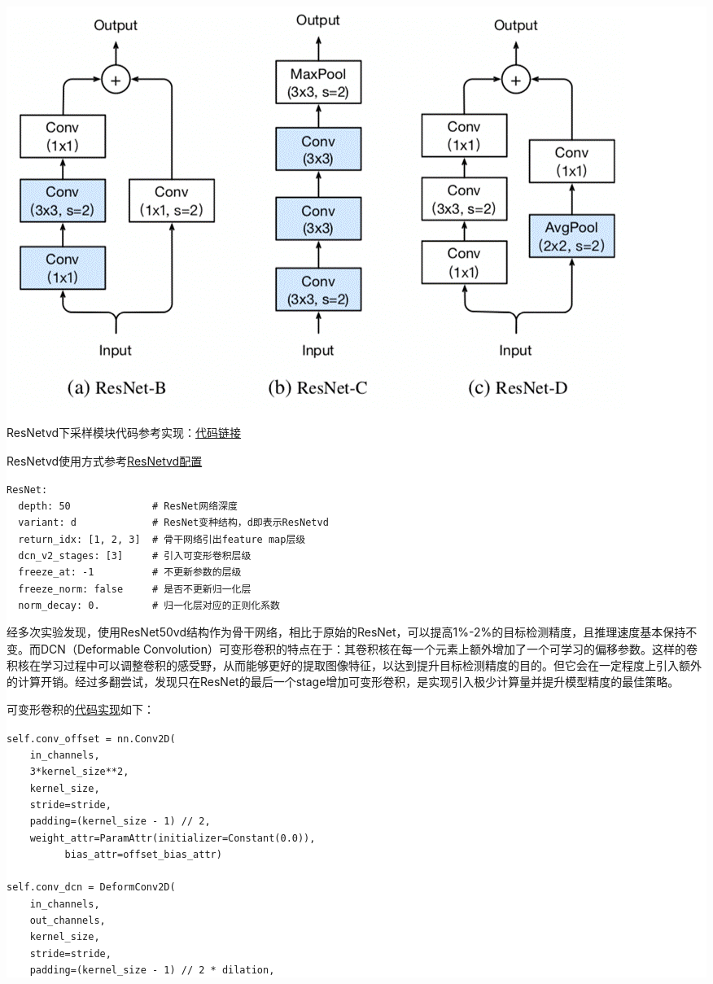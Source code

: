 ![IMG_262](../images/%E5%AE%9E%E9%AA%8C%E6%8A%A5%E5%91%8A1-%20%E8%BD%BB%E9%87%8F%E5%9E%8B%E6%A3%80%E6%B5%8B%E6%A8%A1%E5%9E%8B%E7%9A%84%E5%AF%B9%E6%AF%94%E5%AE%9E%E9%AA%8C/clip_image006.gif)

ResNetvd下采样模块代码参考实现：[代码链接](https://github.com/PaddlePaddle/PaddleDetection/blob/release/2.1/ppdet/modeling/backbones/resnet.py#L265)

ResNetvd使用方式参考[ResNetvd配置](https://github.com/PaddlePaddle/PaddleDetection/blob/release/2.1/configs/ppyolo/_base_/ppyolov2_r50vd_dcn.yml#L13)

```
ResNet:
  depth: 50              # ResNet网络深度
  variant: d             # ResNet变种结构，d即表示ResNetvd
  return_idx: [1, 2, 3]  # 骨干网络引出feature map层级
  dcn_v2_stages: [3]     # 引入可变形卷积层级
  freeze_at: -1          # 不更新参数的层级
  freeze_norm: false     # 是否不更新归一化层
  norm_decay: 0.         # 归一化层对应的正则化系数
```

经多次实验发现，使用ResNet50vd结构作为骨干网络，相比于原始的ResNet，可以提高1%-2%的目标检测精度，且推理速度基本保持不变。而DCN（Deformable Convolution）可变形卷积的特点在于：其卷积核在每一个元素上额外增加了一个可学习的偏移参数。这样的卷积核在学习过程中可以调整卷积的感受野，从而能够更好的提取图像特征，以达到提升目标检测精度的目的。但它会在一定程度上引入额外的计算开销。经过多翻尝试，发现只在ResNet的最后一个stage增加可变形卷积，是实现引入极少计算量并提升模型精度的最佳策略。

可变形卷积的[代码实现](https://github.com/PaddlePaddle/PaddleDetection/blob/release/2.1/ppdet/modeling/layers.py#L410)如下：

```
self.conv_offset = nn.Conv2D(
    in_channels, 
    3*kernel_size**2,
    kernel_size,
    stride=stride,
    padding=(kernel_size - 1) // 2,
    weight_attr=ParamAttr(initializer=Constant(0.0)),
          bias_attr=offset_bias_attr)
 
self.conv_dcn = DeformConv2D(
    in_channels,
    out_channels,
    kernel_size,
    stride=stride,
    padding=(kernel_size - 1) // 2 * dilation,
```